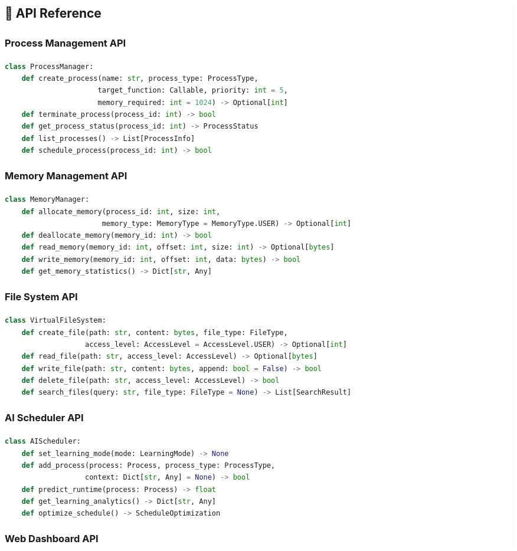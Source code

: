 
## 🔌 API Reference

### Process Management API

```python
class ProcessManager:
    def create_process(name: str, process_type: ProcessType, 
                      target_function: Callable, priority: int = 5,
                      memory_required: int = 1024) -> Optional[int]
    def terminate_process(process_id: int) -> bool
    def get_process_status(process_id: int) -> ProcessStatus
    def list_processes() -> List[ProcessInfo]
    def schedule_process(process_id: int) -> bool
```

### Memory Management API

```python
class MemoryManager:
    def allocate_memory(process_id: int, size: int, 
                       memory_type: MemoryType = MemoryType.USER) -> Optional[int]
    def deallocate_memory(memory_id: int) -> bool
    def read_memory(memory_id: int, offset: int, size: int) -> Optional[bytes]
    def write_memory(memory_id: int, offset: int, data: bytes) -> bool
    def get_memory_statistics() -> Dict[str, Any]
```

### File System API

```python
class VirtualFileSystem:
    def create_file(path: str, content: bytes, file_type: FileType,
                   access_level: AccessLevel = AccessLevel.USER) -> Optional[int]
    def read_file(path: str, access_level: AccessLevel) -> Optional[bytes]
    def write_file(path: str, content: bytes, append: bool = False) -> bool
    def delete_file(path: str, access_level: AccessLevel) -> bool
    def search_files(query: str, file_type: FileType = None) -> List[SearchResult]
```

### AI Scheduler API

```python
class AIScheduler:
    def set_learning_mode(mode: LearningMode) -> None
    def add_process(process: Process, process_type: ProcessType,
                   context: Dict[str, Any] = None) -> bool
    def predict_runtime(process: Process) -> float
    def get_learning_analytics() -> Dict[str, Any]
    def optimize_schedule() -> ScheduleOptimization
```

### Web Dashboard API
